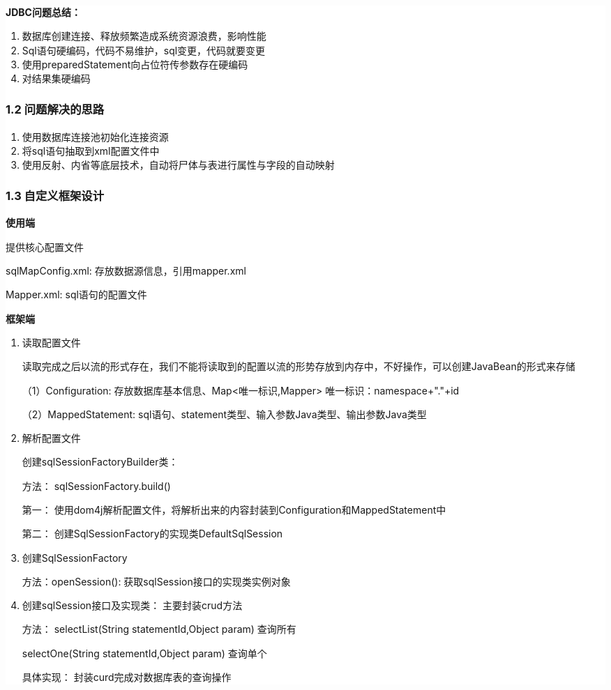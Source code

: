 ```java
```

**JDBC问题总结：**

1. 数据库创建连接、释放频繁造成系统资源浪费，影响性能
2. Sql语句硬编码，代码不易维护，sql变更，代码就要变更
3. 使用preparedStatement向占位符传参数存在硬编码
4. 对结果集硬编码



### 1.2 问题解决的思路

1. 使用数据库连接池初始化连接资源
2. 将sql语句抽取到xml配置文件中
3. 使用反射、内省等底层技术，自动将尸体与表进行属性与字段的自动映射



### 1.3 自定义框架设计

**使用端**

提供核心配置文件

sqlMapConfig.xml: 存放数据源信息，引用mapper.xml

Mapper.xml: sql语句的配置文件



**框架端**

1. 读取配置文件

   读取完成之后以流的形式存在，我们不能将读取到的配置以流的形势存放到内存中，不好操作，可以创建JavaBean的形式来存储

   （1）Configuration: 存放数据库基本信息、Map<唯一标识,Mapper> 唯一标识：namespace+"."+id

   （2）MappedStatement: sql语句、statement类型、输入参数Java类型、输出参数Java类型

2. 解析配置文件

   创建sqlSessionFactoryBuilder类：

   方法： sqlSessionFactory.build()

   第一： 使用dom4j解析配置文件，将解析出来的内容封装到Configuration和MappedStatement中

   第二： 创建SqlSessionFactory的实现类DefaultSqlSession

3. 创建SqlSessionFactory

   方法：openSession(): 获取sqlSession接口的实现类实例对象

4. 创建sqlSession接口及实现类： 主要封装crud方法

   方法： selectList(String statementId,Object param) 查询所有

   selectOne(String statementId,Object param) 查询单个

   具体实现： 封装curd完成对数据库表的查询操作
